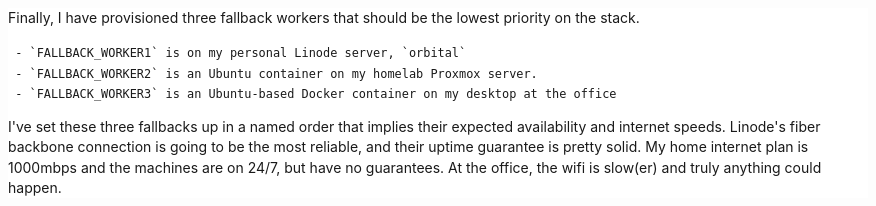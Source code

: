 Finally, I have provisioned three fallback workers that should be the lowest priority on the stack.

     - `FALLBACK_WORKER1` is on my personal Linode server, `orbital`
     - `FALLBACK_WORKER2` is an Ubuntu container on my homelab Proxmox server.
     - `FALLBACK_WORKER3` is an Ubuntu-based Docker container on my desktop at the office

I've set these three fallbacks up in a named order that implies their expected availability and internet speeds. Linode's fiber backbone connection is going to be the most reliable, and their uptime guarantee is pretty solid. My home internet plan is 1000mbps and the machines are on 24/7, but have no guarantees. At the office, the wifi is slow(er) and truly anything could happen.
